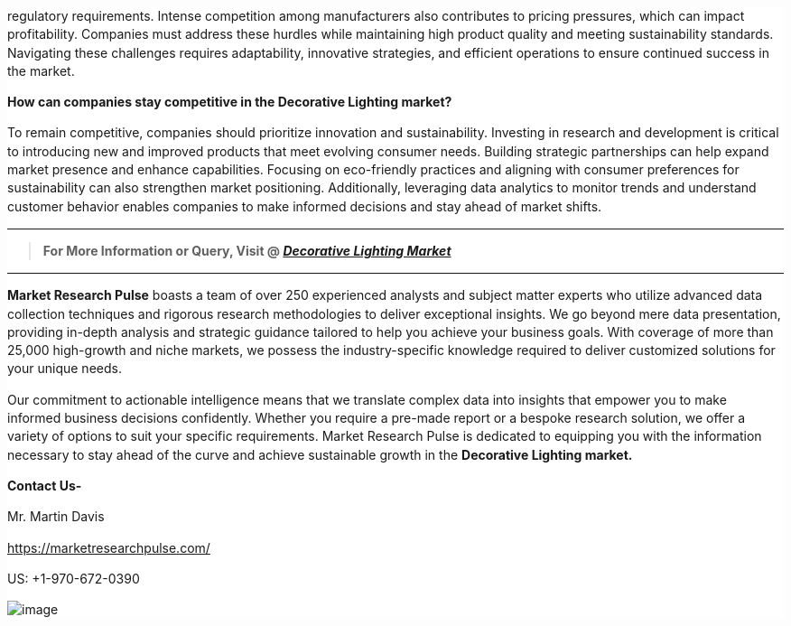 regulatory requirements. Intense competition among manufacturers also contributes to pricing pressures, which can impact profitability. Companies must address these hurdles while maintaining high product quality and meeting sustainability standards. Navigating these challenges requires adaptability, innovative strategies, and efficient operations to ensure continued success in the market.</p><p><strong>How can companies stay competitive in the Decorative Lighting market?</strong></p><p>To remain competitive, companies should prioritize innovation and sustainability. Investing in research and development is critical to introducing new and improved products that meet evolving consumer needs. Building strategic partnerships can help expand market presence and enhance capabilities. Focusing on eco-friendly practices and aligning with consumer preferences for sustainability can also strengthen market positioning. Additionally, leveraging data analytics to monitor trends and understand customer behavior enables companies to make informed decisions and stay ahead of market shifts.</p><hr /><blockquote><p><strong>For More Information or Query, Visit @&nbsp;<em><a href="https://marketresearchpulse.com/report/60547/decorative-lighting-market?utm_source=Linkedin&utm_medium=052">Decorative Lighting Market</a></em></strong></p></blockquote><hr /><p><strong>Market Research Pulse</strong> boasts a team of over 250 experienced analysts and subject matter experts who utilize advanced data collection techniques and rigorous research methodologies to deliver exceptional insights. We go beyond mere data presentation, providing in-depth analysis and strategic guidance tailored to help you achieve your business goals. With coverage of more than 25,000 high-growth and niche markets, we possess the industry-specific knowledge required to deliver customized solutions for your unique needs.</p><p>Our commitment to actionable intelligence means that we translate complex data into insights that empower you to make informed business decisions confidently. Whether you require a pre-made report or a bespoke research solution, we offer a variety of options to suit your specific requirements. Market Research Pulse is dedicated to equipping you with the information necessary to stay ahead of the curve and achieve sustainable growth in the <strong>Decorative Lighting market.</strong></p><p><strong>Contact Us-</strong></p><p>Mr. Martin Davis</p><p>https://marketresearchpulse.com/</p><p>US: +1-970-672-0390</p>
![image](https://github.com/user-attachments/assets/9fe11f2e-4bd2-43c5-a7bb-9cb36166f829)
